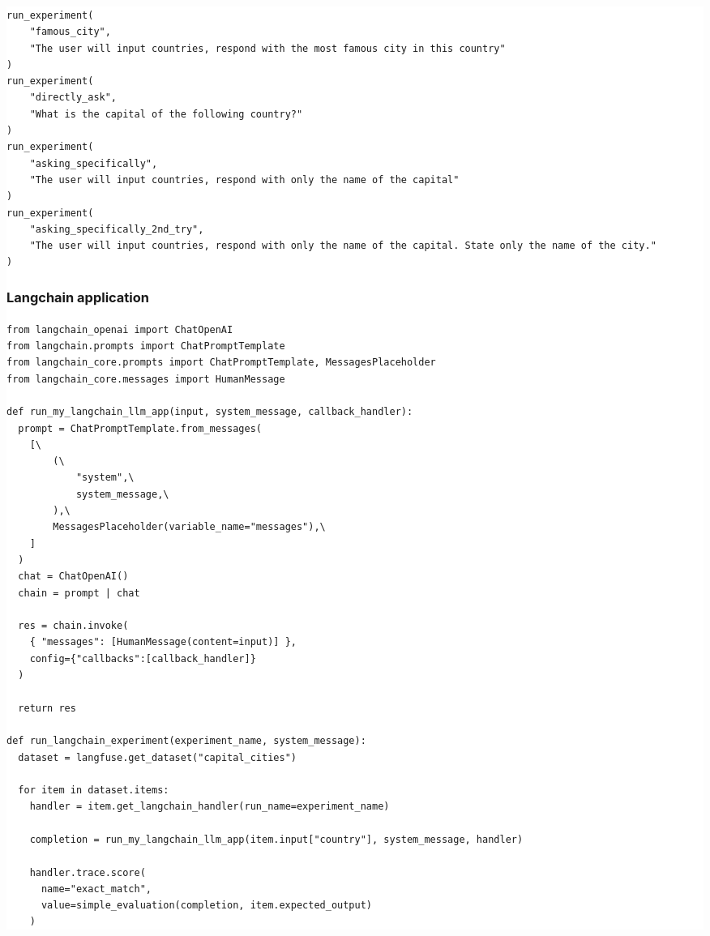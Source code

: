     run_experiment(
        "famous_city",
        "The user will input countries, respond with the most famous city in this country"
    )
    run_experiment(
        "directly_ask",
        "What is the capital of the following country?"
    )
    run_experiment(
        "asking_specifically",
        "The user will input countries, respond with only the name of the capital"
    )
    run_experiment(
        "asking_specifically_2nd_try",
        "The user will input countries, respond with only the name of the capital. State only the name of the city."
    )

### Langchain application[](#langchain-application)

    from langchain_openai import ChatOpenAI
    from langchain.prompts import ChatPromptTemplate
    from langchain_core.prompts import ChatPromptTemplate, MessagesPlaceholder
    from langchain_core.messages import HumanMessage
     
    def run_my_langchain_llm_app(input, system_message, callback_handler):
      prompt = ChatPromptTemplate.from_messages(
        [\
            (\
                "system",\
                system_message,\
            ),\
            MessagesPlaceholder(variable_name="messages"),\
        ]
      )
      chat = ChatOpenAI()
      chain = prompt | chat
     
      res = chain.invoke(
        { "messages": [HumanMessage(content=input)] },
        config={"callbacks":[callback_handler]}
      )
      
      return res

    def run_langchain_experiment(experiment_name, system_message):
      dataset = langfuse.get_dataset("capital_cities")
     
      for item in dataset.items:
        handler = item.get_langchain_handler(run_name=experiment_name)
     
        completion = run_my_langchain_llm_app(item.input["country"], system_message, handler)
     
        handler.trace.score(
          name="exact_match",
          value=simple_evaluation(completion, item.expected_output)
        )
